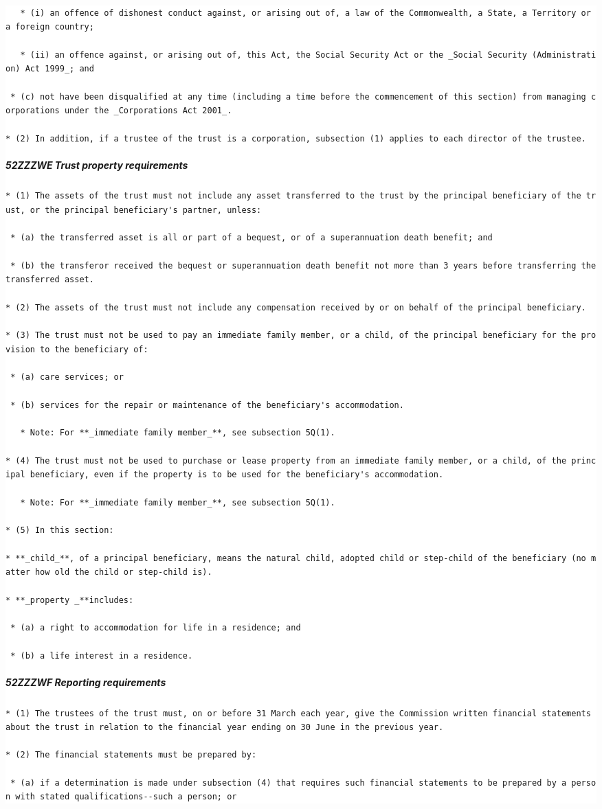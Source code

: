        * (i) an offence of dishonest conduct against, or arising out of, a law of the Commonwealth, a State, a Territory or a foreign country;

       * (ii) an offence against, or arising out of, this Act, the Social Security Act or the _Social Security (Administration) Act 1999_; and

     * (c) not have been disqualified at any time (including a time before the commencement of this section) from managing corporations under the _Corporations Act 2001_.

    * (2) In addition, if a trustee of the trust is a corporation, subsection (1) applies to each director of the trustee.

##### 52ZZZWE  Trust property requirements

    * (1) The assets of the trust must not include any asset transferred to the trust by the principal beneficiary of the trust, or the principal beneficiary's partner, unless:

     * (a) the transferred asset is all or part of a bequest, or of a superannuation death benefit; and

     * (b) the transferor received the bequest or superannuation death benefit not more than 3 years before transferring the transferred asset.

    * (2) The assets of the trust must not include any compensation received by or on behalf of the principal beneficiary.

    * (3) The trust must not be used to pay an immediate family member, or a child, of the principal beneficiary for the provision to the beneficiary of:

     * (a) care services; or

     * (b) services for the repair or maintenance of the beneficiary's accommodation.

       * Note: For **_immediate family member_**, see subsection 5Q(1).

    * (4) The trust must not be used to purchase or lease property from an immediate family member, or a child, of the principal beneficiary, even if the property is to be used for the beneficiary's accommodation.

       * Note: For **_immediate family member_**, see subsection 5Q(1).

    * (5) In this section:

    * **_child_**, of a principal beneficiary, means the natural child, adopted child or step-child of the beneficiary (no matter how old the child or step-child is).

    * **_property _**includes:

     * (a) a right to accommodation for life in a residence; and

     * (b) a life interest in a residence.

##### 52ZZZWF  Reporting requirements

    * (1) The trustees of the trust must, on or before 31 March each year, give the Commission written financial statements about the trust in relation to the financial year ending on 30 June in the previous year.

    * (2) The financial statements must be prepared by:

     * (a) if a determination is made under subsection (4) that requires such financial statements to be prepared by a person with stated qualifications--such a person; or
